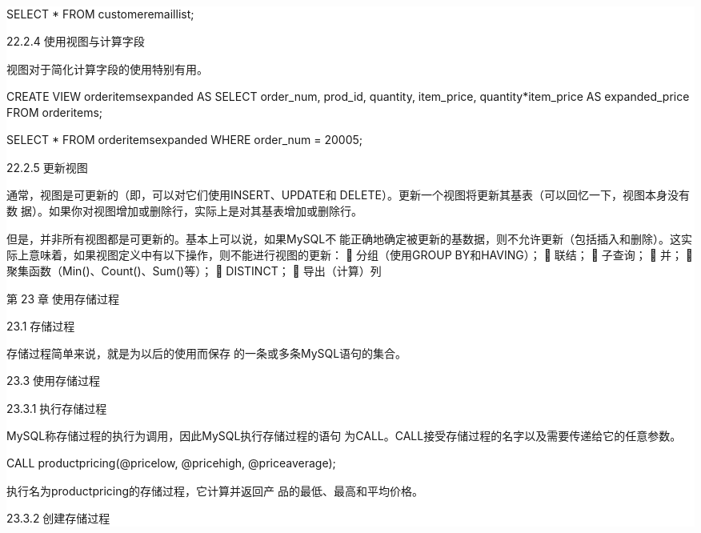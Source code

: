SELECT *
FROM customeremaillist;

22.2.4 使用视图与计算字段

视图对于简化计算字段的使用特别有用。

CREATE VIEW orderitemsexpanded AS 
SELECT order_num,
       prod_id,
       quantity,
       item_price,
       quantity*item_price AS expanded_price
FROM orderitems;

SELECT *
FROM orderitemsexpanded
WHERE order_num = 20005;

22.2.5 更新视图

通常，视图是可更新的（即，可以对它们使用INSERT、UPDATE和
DELETE）。更新一个视图将更新其基表（可以回忆一下，视图本身没有数
据）。如果你对视图增加或删除行，实际上是对其基表增加或删除行。

但是，并非所有视图都是可更新的。基本上可以说，如果MySQL不
能正确地确定被更新的基数据，则不允许更新（包括插入和删除）。这实
际上意味着，如果视图定义中有以下操作，则不能进行视图的更新：
 分组（使用GROUP BY和HAVING）；
 联结；
 子查询；
 并；
 聚集函数（Min()、Count()、Sum()等）；
 DISTINCT；
 导出（计算）列

第 23 章 使用存储过程

23.1 存储过程

存储过程简单来说，就是为以后的使用而保存
的一条或多条MySQL语句的集合。

23.3 使用存储过程

23.3.1 执行存储过程

MySQL称存储过程的执行为调用，因此MySQL执行存储过程的语句
为CALL。CALL接受存储过程的名字以及需要传递给它的任意参数。

CALL productpricing(@pricelow,
                    @pricehigh,
              @priceaverage);
            
执行名为productpricing的存储过程，它计算并返回产
品的最低、最高和平均价格。

23.3.2 创建存储过程
